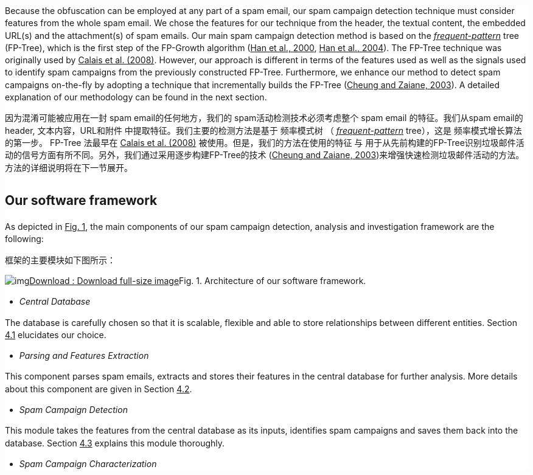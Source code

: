Because the obfuscation can be employed at any part of a spam email, our spam campaign detection technique must consider features from the whole spam email. We chose the features for our technique from the header, the textual content, the embedded URL(s) and the attachment(s) of spam emails. Our main spam campaign detection method is based on the *[frequent-pattern](https://www.sciencedirect.com/topics/computer-science/frequent-patterns)* tree (FP-Tree), which is the first step of the FP-Growth algorithm ([Han et al., 2000](https://www.sciencedirect.com/science/article/pii/S1742287615000079#bib15), [Han et al., 2004](https://www.sciencedirect.com/science/article/pii/S1742287615000079#bib16)). The FP-Tree technique was originally used by [Calais et al. (2008)](https://www.sciencedirect.com/science/article/pii/S1742287615000079#bib5). However, our approach is different in terms of the features used as well as the signals used to identify spam campaigns from the previously constructed FP-Tree. Furthermore, we enhance our method to detect spam campaigns on-the-fly by adopting a technique that incrementally builds the FP-Tree ([Cheung and Zaiane, 2003](https://www.sciencedirect.com/science/article/pii/S1742287615000079#bib6)). A detailed explanation of our methodology can be found in the next section.

因为混淆可能被应用在一封 spam email的任何地方，我们的 spam活动检测技术必须考虑整个 spam email 的特征。我们从spam email的 header, 文本内容，URL和附件 中提取特征。我们主要的检测方法是基于 频率模式树 （ *[frequent-pattern](https://www.sciencedirect.com/topics/computer-science/frequent-patterns)* tree），这是 频率模式增长算法的第一步。 FP-Tree 法最早在 [Calais et al. (2008)](https://www.sciencedirect.com/science/article/pii/S1742287615000079#bib5) 被使用。但是，我们的方法在使用的特征 与 用于从先前构建的FP-Tree识别垃圾邮件活动的信号方面有所不同。另外，我们通过采用逐步构建FP-Tree的技术 ([Cheung and Zaiane, 2003](https://www.sciencedirect.com/science/article/pii/S1742287615000079#bib6))来增强快速检测垃圾邮件活动的方法。方法的详细说明将在下一节展开。

## Our software framework

As depicted in [Fig. 1](https://www.sciencedirect.com/science/article/pii/S1742287615000079#fig1), the main components of our spam campaign detection, analysis and investigation framework are the following:

框架的主要模块如下图所示：



![img](https://ars.els-cdn.com/content/image/1-s2.0-S1742287615000079-gr1.jpg)[Download : Download full-size image](https://ars.els-cdn.com/content/image/1-s2.0-S1742287615000079-gr1.jpg)Fig. 1. Architecture of our software framework.

- *Central Database*

The database is carefully chosen so that it is scalable, flexible and able to store relationships between different entities. Section [4.1](https://www.sciencedirect.com/science/article/pii/S1742287615000079#sec4.1) elucidates our choice.

- *Parsing and Features Extraction*

This component parses spam emails, extracts and stores their features in the central database for further analysis. More details about this component are given in Section [4.2](https://www.sciencedirect.com/science/article/pii/S1742287615000079#sec4.2).



- *Spam Campaign Detection*

This module takes the features from the central database as its inputs, identifies spam campaigns and saves them back into the database. Section [4.3](https://www.sciencedirect.com/science/article/pii/S1742287615000079#sec4.3) explains this module thoroughly.



- *Spam Campaign Characterization*
